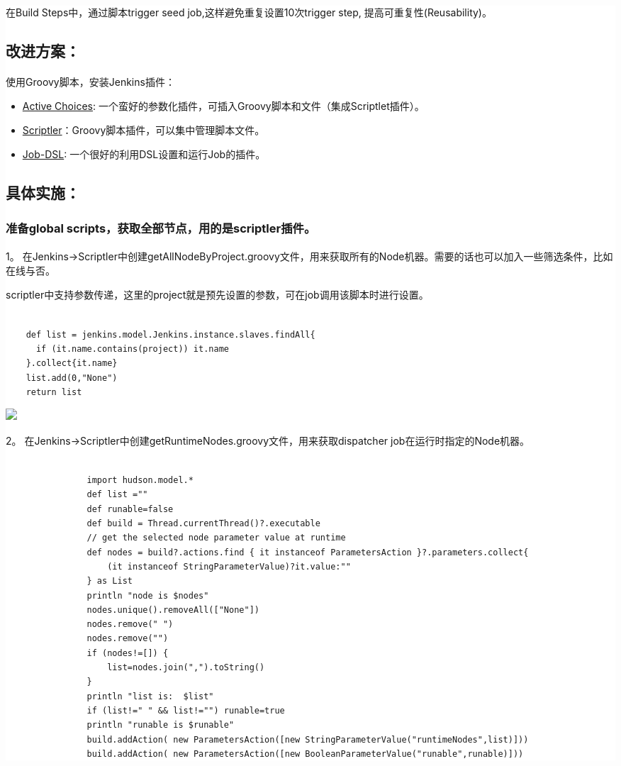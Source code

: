 在Build Steps中，通过脚本trigger seed job,这样避免重复设置10次trigger step, 提高可重复性(Reusability)。

## 改进方案：

使用Groovy脚本，安装Jenkins插件：

- [Active Choices](https://wiki.jenkins-ci.org/display/JENKINS/Active+Choices+Plugin): 一个蛮好的参数化插件，可插入Groovy脚本和文件（集成Scriptlet插件）。

- [Scriptler](http://wiki.jenkins-ci.org/display/JENKINS/Scriptler+Plugin)：Groovy脚本插件，可以集中管理脚本文件。

- [Job-DSL](https://wiki.jenkins-ci.org/display/JENKINS/Job+DSL+Plugin): 一个很好的利用DSL设置和运行Job的插件。

## 具体实施：

### 准备global scripts，获取全部节点，用的是scriptler插件。

1。 在Jenkins->Scriptler中创建getAllNodeByProject.groovy文件，用来获取所有的Node机器。需要的话也可以加入一些筛选条件，比如在线与否。

scriptler中支持参数传递，这里的project就是预先设置的参数，可在job调用该脚本时进行设置。

```

	def list = jenkins.model.Jenkins.instance.slaves.findAll{
	  if (it.name.contains(project)) it.name
	}.collect{it.name}
	list.add(0,"None")
	return list
```

![](http://i.imgur.com/bnp7n0G.png)

2。 在Jenkins->Scriptler中创建getRuntimeNodes.groovy文件，用来获取dispatcher job在运行时指定的Node机器。

```

				import hudson.model.*
                def list =""
                def runable=false
                def build = Thread.currentThread()?.executable
                // get the selected node parameter value at runtime
                def nodes = build?.actions.find { it instanceof ParametersAction }?.parameters.collect{
                    (it instanceof StringParameterValue)?it.value:""
                } as List
                println "node is $nodes"
                nodes.unique().removeAll(["None"])
                nodes.remove(" ")
				nodes.remove("")
                if (nodes!=[]) {
                    list=nodes.join(",").toString()
                }
                println "list is:  $list"
                if (list!=" " && list!="") runable=true
                println "runable is $runable"
                build.addAction( new ParametersAction([new StringParameterValue("runtimeNodes",list)]))
                build.addAction( new ParametersAction([new BooleanParameterValue("runable",runable)]))
```
